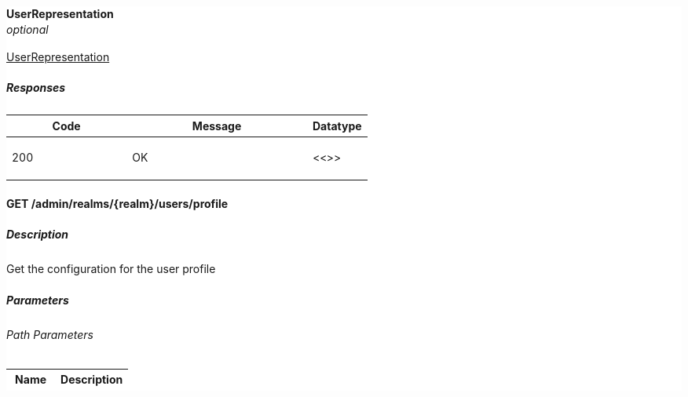 </tr>
</thead>
<tbody>
<tr>
<td class="tableblock halign-left valign-top"><p class="tableblock"><strong>UserRepresentation</strong><br>
<em>optional</em></p></td>
<td class="tableblock halign-left valign-top"><p class="tableblock"><a href="#UserRepresentation">UserRepresentation</a></p></td>
<td class="tableblock halign-left valign-top"></td>
<td class="tableblock halign-left valign-top"></td>
</tr>
</tbody>
</table>
</div>
</div>
<div class="sect4">
<h5 id="_responses_318">Responses</h5>
<table class="tableblock frame-all grid-all stretch">
<colgroup>
<col style="width: 33.3333%;">
<col style="width: 50%;">
<col style="width: 16.6667%;">
</colgroup>
<thead>
<tr>
<th class="tableblock halign-left valign-top">Code</th>
<th class="tableblock halign-left valign-top">Message</th>
<th class="tableblock halign-left valign-top">Datatype</th>
</tr>
</thead>
<tbody>
<tr>
<td class="tableblock halign-left valign-top"><p class="tableblock">200</p></td>
<td class="tableblock halign-left valign-top"><p class="tableblock">OK</p></td>
<td class="tableblock halign-left valign-top"><p class="tableblock">&lt;&lt;&gt;&gt;</p></td>
</tr>
</tbody>
</table>
</div>
</div>
<div class="sect3 adminRealmsRealmUsersProfileGet">
<h4 id="_get_adminrealmsrealmusersprofile">GET /admin/realms/{realm}/users/profile</h4>
<div class="sect4">
<h5 id="_description_18">Description</h5>
<div class="paragraph">
<p>Get the configuration for the user profile</p>
</div>
</div>
<div class="sect4">
<h5 id="_parameters_319">Parameters</h5>
<div class="sect5">
<h6 id="_path_parameters_317">Path Parameters</h6>
<table class="tableblock frame-all grid-all stretch">
<colgroup>
<col style="width: 28.5714%;">
<col style="width: 42.8571%;">
<col style="width: 14.2857%;">
<col style="width: 14.2858%;">
</colgroup>
<thead>
<tr>
<th class="tableblock halign-left valign-top">Name</th>
<th class="tableblock halign-left valign-top">Description</th>